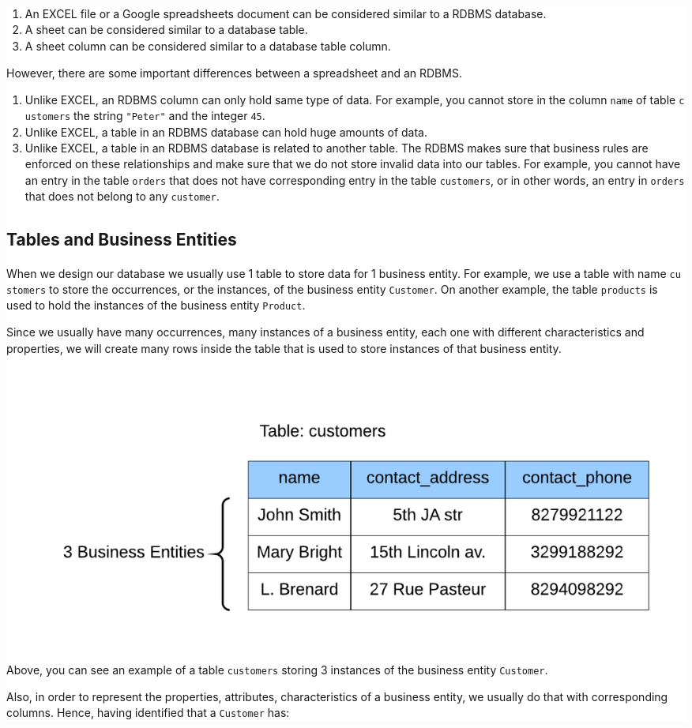 1. An EXCEL file or a Google spreadsheets document can be considered similar to a RDBMS database.
2. A sheet can be considered similar to a database table.
3. A sheet column can be considered similar to a database table column.

However, there are some important differences between a spreadsheet and an RDBMS.

1. Unlike EXCEL, an RDBMS column can only hold same type of data. For example, you cannot store in the column `name` of table `customers` the string `"Peter"` and
the integer `45`. 
1. Unlike EXCEL, a table in an RDBMS database can hold huge amounts of data. 
1. Unlike EXCEL, a table in an RDBMS database is related to another table. The RDBMS makes sure that business rules are enforced on these
relationships and make sure that we do not store invalid data into our tables. For example, you cannot have an entry in the table `orders` that
does not have corresponding entry in the table `customers`, or in other words, an entry in `orders` that does not belong to any `customer`.

## Tables and Business Entities

When we design our database we usually use 1 table to store data for 1 business entity. For example, we use a table with name `customers` to store
the occurrences, or the instances, of the business entity `Customer`. On another example, the table `products` is used to hold the instances of the
business entity `Product`. 

Since we usually have many occurrences, many instances of a business entity, each one with different characteristics and properties, we will create many
rows inside the table that is used to store instances of that business entity.

![./images/Many Business Entities Stored In Same Table](./images/many-instances-of-a-business-entity.png)

Above, you can see an example of a table `customers` storing 3 instances of the business entity `Customer`. 

Also, in order to represent the properties, attributes, characteristics of a business entity, we usually do that with corresponding columns. Hence, having identified that
a `Customer` has:

